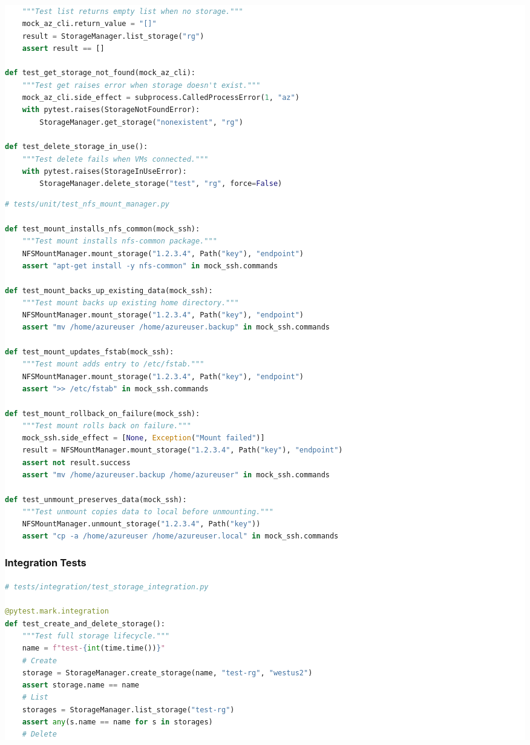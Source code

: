 ```python
    """Test list returns empty list when no storage."""
    mock_az_cli.return_value = "[]"
    result = StorageManager.list_storage("rg")
    assert result == []
    
def test_get_storage_not_found(mock_az_cli):
    """Test get raises error when storage doesn't exist."""
    mock_az_cli.side_effect = subprocess.CalledProcessError(1, "az")
    with pytest.raises(StorageNotFoundError):
        StorageManager.get_storage("nonexistent", "rg")
        
def test_delete_storage_in_use():
    """Test delete fails when VMs connected."""
    with pytest.raises(StorageInUseError):
        StorageManager.delete_storage("test", "rg", force=False)
```

```python
# tests/unit/test_nfs_mount_manager.py

def test_mount_installs_nfs_common(mock_ssh):
    """Test mount installs nfs-common package."""
    NFSMountManager.mount_storage("1.2.3.4", Path("key"), "endpoint")
    assert "apt-get install -y nfs-common" in mock_ssh.commands
    
def test_mount_backs_up_existing_data(mock_ssh):
    """Test mount backs up existing home directory."""
    NFSMountManager.mount_storage("1.2.3.4", Path("key"), "endpoint")
    assert "mv /home/azureuser /home/azureuser.backup" in mock_ssh.commands
    
def test_mount_updates_fstab(mock_ssh):
    """Test mount adds entry to /etc/fstab."""
    NFSMountManager.mount_storage("1.2.3.4", Path("key"), "endpoint")
    assert ">> /etc/fstab" in mock_ssh.commands
    
def test_mount_rollback_on_failure(mock_ssh):
    """Test mount rolls back on failure."""
    mock_ssh.side_effect = [None, Exception("Mount failed")]
    result = NFSMountManager.mount_storage("1.2.3.4", Path("key"), "endpoint")
    assert not result.success
    assert "mv /home/azureuser.backup /home/azureuser" in mock_ssh.commands
    
def test_unmount_preserves_data(mock_ssh):
    """Test unmount copies data to local before unmounting."""
    NFSMountManager.unmount_storage("1.2.3.4", Path("key"))
    assert "cp -a /home/azureuser /home/azureuser.local" in mock_ssh.commands
```

### Integration Tests

```python
# tests/integration/test_storage_integration.py

@pytest.mark.integration
def test_create_and_delete_storage():
    """Test full storage lifecycle."""
    name = f"test-{int(time.time())}"
    # Create
    storage = StorageManager.create_storage(name, "test-rg", "westus2")
    assert storage.name == name
    # List
    storages = StorageManager.list_storage("test-rg")
    assert any(s.name == name for s in storages)
    # Delete
```